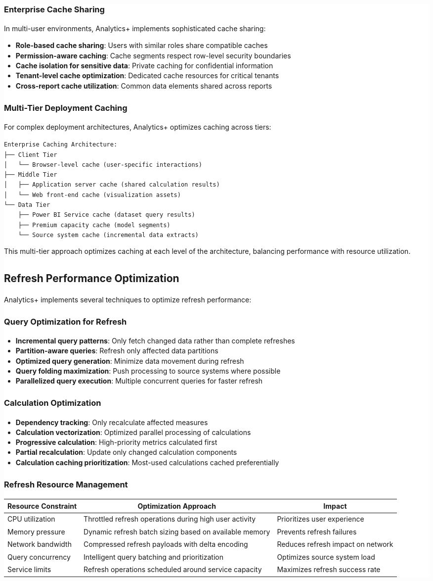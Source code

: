 ### Enterprise Cache Sharing

In multi-user environments, Analytics+ implements sophisticated cache sharing:

- **Role-based cache sharing**: Users with similar roles share compatible caches
- **Permission-aware caching**: Cache segments respect row-level security boundaries
- **Cache isolation for sensitive data**: Private caching for confidential information
- **Tenant-level cache optimization**: Dedicated cache resources for critical tenants
- **Cross-report cache utilization**: Common data elements shared across reports

### Multi-Tier Deployment Caching

For complex deployment architectures, Analytics+ optimizes caching across tiers:

```
Enterprise Caching Architecture:
├── Client Tier
│   └── Browser-level cache (user-specific interactions)
├── Middle Tier
│   ├── Application server cache (shared calculation results)
│   └── Web front-end cache (visualization assets)
└── Data Tier
    ├── Power BI Service cache (dataset query results)
    ├── Premium capacity cache (model segments)
    └── Source system cache (incremental data extracts)
```

This multi-tier approach optimizes caching at each level of the architecture, balancing performance with resource utilization.

## Refresh Performance Optimization

Analytics+ implements several techniques to optimize refresh performance:

### Query Optimization for Refresh

- **Incremental query patterns**: Only fetch changed data rather than complete refreshes
- **Partition-aware queries**: Refresh only affected data partitions
- **Optimized query generation**: Minimize data movement during refresh
- **Query folding maximization**: Push processing to source systems where possible
- **Parallelized query execution**: Multiple concurrent queries for faster refresh

### Calculation Optimization

- **Dependency tracking**: Only recalculate affected measures
- **Calculation vectorization**: Optimized parallel processing of calculations
- **Progressive calculation**: High-priority metrics calculated first
- **Partial recalculation**: Update only changed calculation components
- **Calculation caching prioritization**: Most-used calculations cached preferentially

### Refresh Resource Management

| Resource Constraint | Optimization Approach | Impact |
|---------------------|------------------------|--------|
| CPU utilization | Throttled refresh operations during high user activity | Prioritizes user experience |
| Memory pressure | Dynamic refresh batch sizing based on available memory | Prevents refresh failures |
| Network bandwidth | Compressed refresh payloads with delta encoding | Reduces refresh impact on network |
| Query concurrency | Intelligent query batching and prioritization | Optimizes source system load |
| Service limits | Refresh operations scheduled around service capacity | Maximizes refresh success rate |
